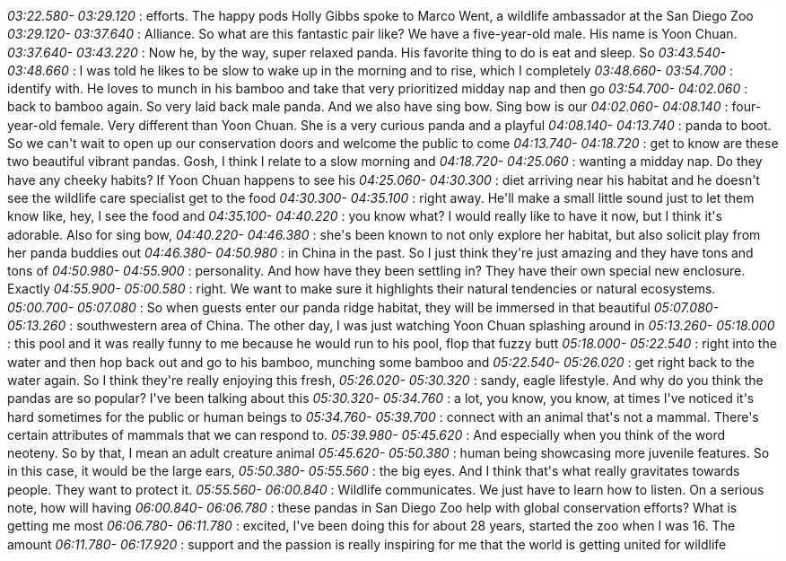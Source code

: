 *03:22.580- 03:29.120* :  efforts. The happy pods Holly Gibbs spoke to Marco Went, a wildlife ambassador at the San Diego Zoo
*03:29.120- 03:37.640* :  Alliance. So what are this fantastic pair like? We have a five-year-old male. His name is Yoon Chuan.
*03:37.640- 03:43.220* :  Now he, by the way, super relaxed panda. His favorite thing to do is eat and sleep. So
*03:43.540- 03:48.660* :  I was told he likes to be slow to wake up in the morning and to rise, which I completely
*03:48.660- 03:54.700* :  identify with. He loves to munch in his bamboo and take that very prioritized midday nap and then go
*03:54.700- 04:02.060* :  back to bamboo again. So very laid back male panda. And we also have sing bow. Sing bow is our
*04:02.060- 04:08.140* :  four-year-old female. Very different than Yoon Chuan. She is a very curious panda and a playful
*04:08.140- 04:13.740* :  panda to boot. So we can't wait to open up our conservation doors and welcome the public to come
*04:13.740- 04:18.720* :  get to know are these two beautiful vibrant pandas. Gosh, I think I relate to a slow morning and
*04:18.720- 04:25.060* :  wanting a midday nap. Do they have any cheeky habits? If Yoon Chuan happens to see his
*04:25.060- 04:30.300* :  diet arriving near his habitat and he doesn't see the wildlife care specialist get to the food
*04:30.300- 04:35.100* :  right away. He'll make a small little sound just to let them know like, hey, I see the food and
*04:35.100- 04:40.220* :  you know what? I would really like to have it now, but I think it's adorable. Also for sing bow,
*04:40.220- 04:46.380* :  she's been known to not only explore her habitat, but also solicit play from her panda buddies out
*04:46.380- 04:50.980* :  in China in the past. So I just think they're just amazing and they have tons and tons of
*04:50.980- 04:55.900* :  personality. And how have they been settling in? They have their own special new enclosure. Exactly
*04:55.900- 05:00.580* :  right. We want to make sure it highlights their natural tendencies or natural ecosystems.
*05:00.700- 05:07.080* :  So when guests enter our panda ridge habitat, they will be immersed in that beautiful
*05:07.080- 05:13.260* :  southwestern area of China. The other day, I was just watching Yoon Chuan splashing around in
*05:13.260- 05:18.000* :  this pool and it was really funny to me because he would run to his pool, flop that fuzzy butt
*05:18.000- 05:22.540* :  right into the water and then hop back out and go to his bamboo, munching some bamboo and
*05:22.540- 05:26.020* :  get right back to the water again. So I think they're really enjoying this fresh,
*05:26.020- 05:30.320* :  sandy, eagle lifestyle. And why do you think the pandas are so popular? I've been talking about this
*05:30.320- 05:34.760* :  a lot, you know, you know, at times I've noticed it's hard sometimes for the public or human beings to
*05:34.760- 05:39.700* :  connect with an animal that's not a mammal. There's certain attributes of mammals that we can respond to.
*05:39.980- 05:45.620* :  And especially when you think of the word neoteny. So by that, I mean an adult creature animal
*05:45.620- 05:50.380* :  human being showcasing more juvenile features. So in this case, it would be the large ears,
*05:50.380- 05:55.560* :  the big eyes. And I think that's what really gravitates towards people. They want to protect it.
*05:55.560- 06:00.840* :  Wildlife communicates. We just have to learn how to listen. On a serious note, how will having
*06:00.840- 06:06.780* :  these pandas in San Diego Zoo help with global conservation efforts? What is getting me most
*06:06.780- 06:11.780* :  excited, I've been doing this for about 28 years, started the zoo when I was 16. The amount
*06:11.780- 06:17.920* :  support and the passion is really inspiring for me that the world is getting united for wildlife